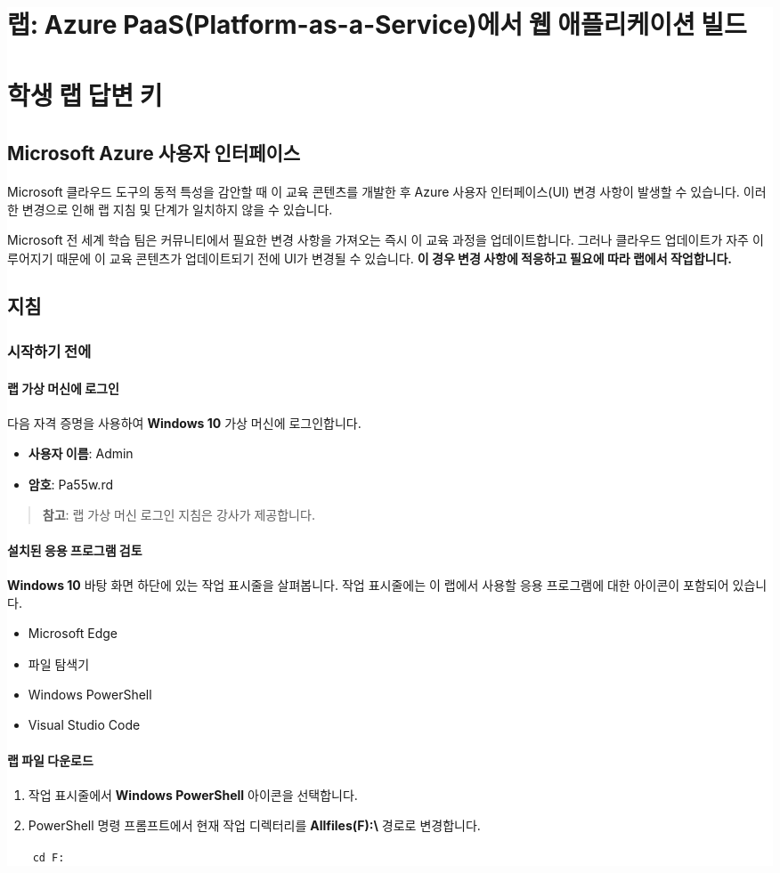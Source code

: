 ﻿---
lab:
    title: '랩: 서비스형 Azure 플랫폼에서 웹 응용 프로그램 만듭니다.'
    type: '답변 키'
    module: '모듈 2: 서비스(PaaS) 컴퓨팅 솔루션으로 Azure 플랫폼 개발합니다'
---

# 랩: Azure PaaS(Platform-as-a-Service)에서 웹 애플리케이션 빌드
# 학생 랩 답변 키

## Microsoft Azure 사용자 인터페이스

Microsoft 클라우드 도구의 동적 특성을 감안할 때 이 교육 콘텐츠를 개발한 후 Azure 사용자 인터페이스(UI) 변경 사항이 발생할 수 있습니다. 이러한 변경으로 인해 랩 지침 및 단계가 일치하지 않을 수 있습니다.

Microsoft 전 세계 학습 팀은 커뮤니티에서 필요한 변경 사항을 가져오는 즉시 이 교육 과정을 업데이트합니다. 그러나 클라우드 업데이트가 자주 이루어지기 때문에 이 교육 콘텐츠가 업데이트되기 전에 UI가 변경될 수 있습니다. **이 경우 변경 사항에 적응하고 필요에 따라 랩에서 작업합니다.**

## 지침

### 시작하기 전에

#### 랩 가상 머신에 로그인

다음 자격 증명을 사용하여 **Windows 10** 가상 머신에 로그인합니다.
    
-   **사용자 이름**: Admin
    
-   **암호**: Pa55w.rd

> **참고**: 랩 가상 머신 로그인 지침은 강사가 제공합니다.

#### 설치된 응용 프로그램 검토

**Windows 10** 바탕 화면 하단에 있는 작업 표시줄을 살펴봅니다. 작업 표시줄에는 이 랩에서 사용할 응용 프로그램에 대한 아이콘이 포함되어 있습니다.
    
-   Microsoft Edge

-   파일 탐색기

-   Windows PowerShell

-   Visual Studio Code

#### 랩 파일 다운로드

1.  작업 표시줄에서 **Windows PowerShell** 아이콘을 선택합니다.

1.  PowerShell 명령 프롬프트에서 현재 작업 디렉터리를 **Allfiles(F):\\** 경로로 변경합니다.

```
    cd F:
```
